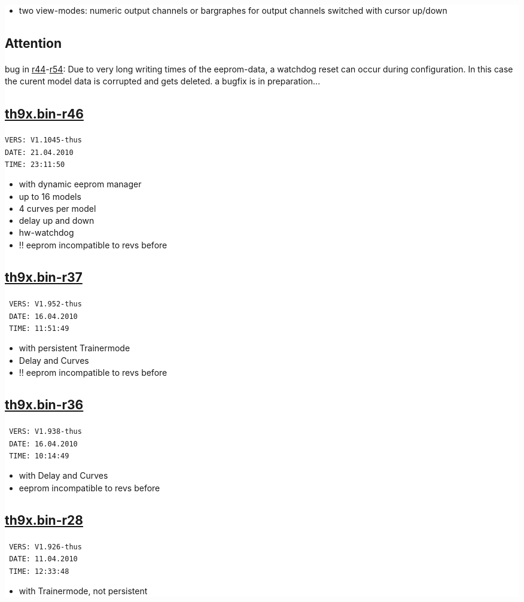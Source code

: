   * two view-modes: numeric output channels or bargraphes for output channels switched with cursor up/down

## Attention ##
bug in [r44](https://code.google.com/p/th9x/source/detail?r=44)-[r54](https://code.google.com/p/th9x/source/detail?r=54): Due to very long writing times of the eeprom-data, a watchdog reset can occur during configuration. In this case the curent model data is corrupted and gets deleted.
a bugfix is in preparation...



## [th9x.bin-r46](http://th9x.googlecode.com/svn-history/r46/trunk/th9x.bin) ##
```
VERS: V1.1045-thus
DATE: 21.04.2010
TIME: 23:11:50
```

  * with dynamic eeprom manager
  * up to 16 models
  * 4 curves per model
  * delay up and down
  * hw-watchdog
  * !! eeprom incompatible to revs before



## [th9x.bin-r37](http://th9x.googlecode.com/svn-history/r37/trunk/th9x.bin) ##
```
 VERS: V1.952-thus
 DATE: 16.04.2010
 TIME: 11:51:49
```
  * with persistent Trainermode
  * Delay and Curves
  * !! eeprom incompatible to revs before


## [th9x.bin-r36](http://th9x.googlecode.com/svn-history/r36/trunk/th9x.bin) ##
```
 VERS: V1.938-thus
 DATE: 16.04.2010
 TIME: 10:14:49
```
  * with Delay and Curves
  * eeprom incompatible to revs before


## [th9x.bin-r28](http://th9x.googlecode.com/svn-history/r28/trunk/th9x.bin) ##
```
 VERS: V1.926-thus
 DATE: 11.04.2010
 TIME: 12:33:48
```

  * with Trainermode, not persistent